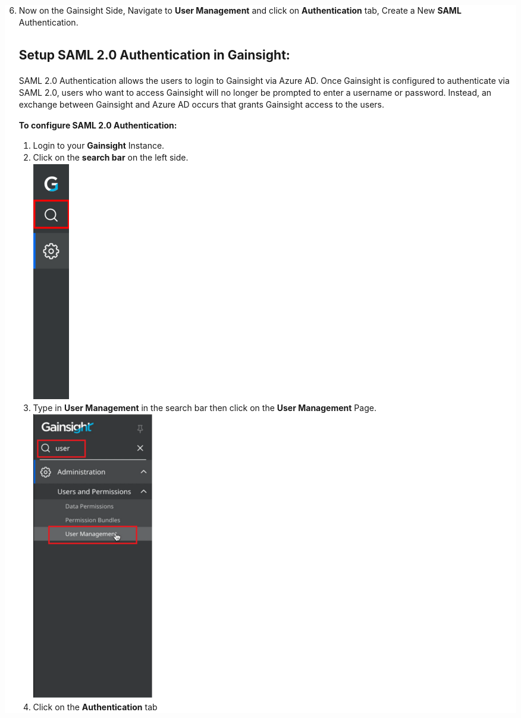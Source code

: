 6. Now on the Gainsight Side, Navigate to **User Management** and click on **Authentication** tab, Create a New **SAML** Authentication.

     ## Setup SAML 2.0 Authentication in Gainsight: 
   SAML 2.0 Authentication allows the users to login to Gainsight via Azure AD. Once Gainsight is configured to authenticate via SAML 2.0, users who want to access Gainsight will no longer be prompted to enter a username or password. Instead, an exchange between Gainsight and Azure AD occurs that grants Gainsight access to the users.

    **To configure SAML 2.0 Authentication:**

    1. Login to your **Gainsight** Instance.  
    2. Click on the **search bar** on the left side.  
       ![ Screenshot shows the Gainsight Left Nav Search Bar ](media/gainsight-tutorial/searchbar.png "Searchbar")
    3. Type in **User Management** in the search bar then click on the **User Management** Page.  
       ![ Screenshot shows the type in user and then clicks on the User Management Page ](media/gainsight-tutorial/searchusermanagement.png "User Management Page Click")
    4. Click on the **Authentication** tab